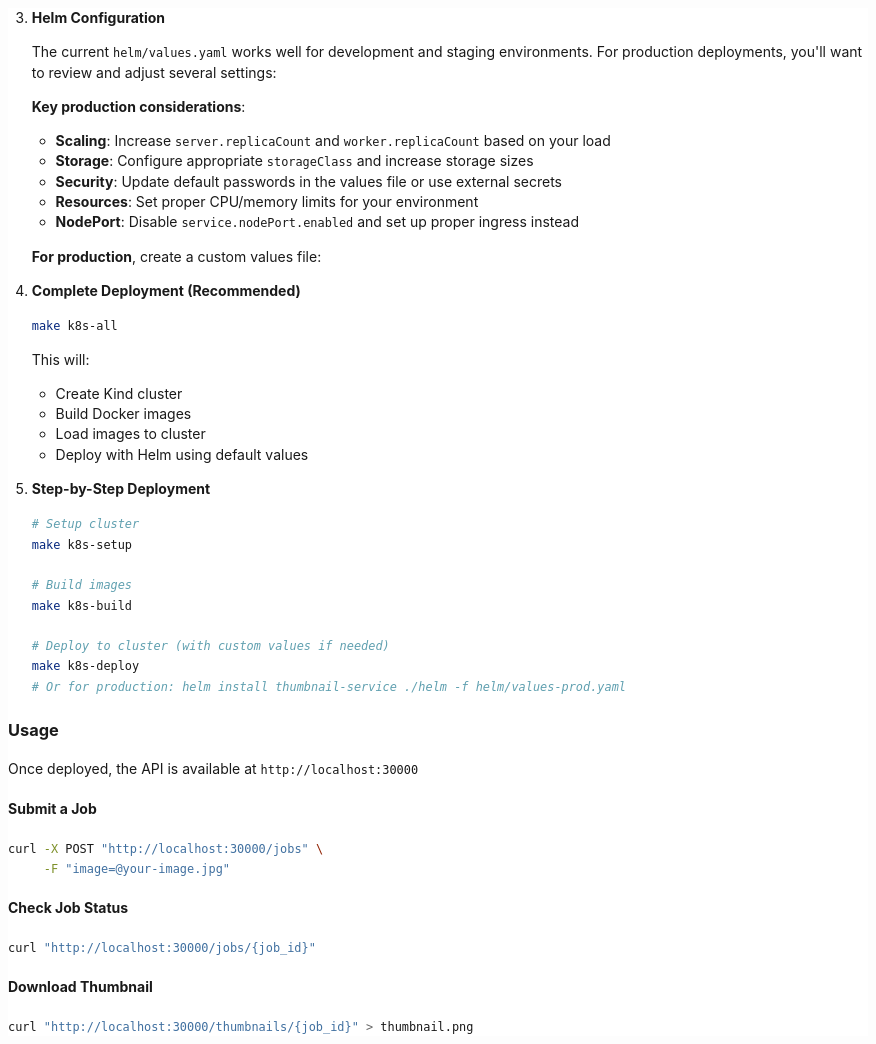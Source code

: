 3. **Helm Configuration**

   The current `helm/values.yaml` works well for development and staging environments. For production deployments, you'll want to review and adjust several settings:

   **Key production considerations**:
   - **Scaling**: Increase `server.replicaCount` and `worker.replicaCount` based on your load
   - **Storage**: Configure appropriate `storageClass` and increase storage sizes
   - **Security**: Update default passwords in the values file or use external secrets
   - **Resources**: Set proper CPU/memory limits for your environment
   - **NodePort**: Disable `service.nodePort.enabled` and set up proper ingress instead

   **For production**, create a custom values file:

4. **Complete Deployment (Recommended)**
   ```bash
   make k8s-all
   ```
   This will:
   - Create Kind cluster
   - Build Docker images
   - Load images to cluster
   - Deploy with Helm using default values

5. **Step-by-Step Deployment**
   ```bash
   # Setup cluster
   make k8s-setup
   
   # Build images
   make k8s-build
   
   # Deploy to cluster (with custom values if needed)
   make k8s-deploy
   # Or for production: helm install thumbnail-service ./helm -f helm/values-prod.yaml
   ```

### Usage

Once deployed, the API is available at `http://localhost:30000`

#### Submit a Job
```bash
curl -X POST "http://localhost:30000/jobs" \
     -F "image=@your-image.jpg"
```

#### Check Job Status
```bash
curl "http://localhost:30000/jobs/{job_id}"
```

#### Download Thumbnail
```bash
curl "http://localhost:30000/thumbnails/{job_id}" > thumbnail.png
```
